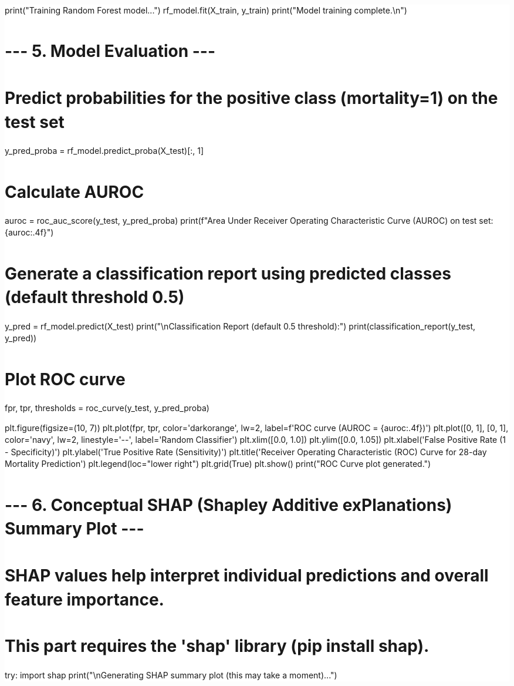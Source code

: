 print("Training Random Forest model...")
rf_model.fit(X_train, y_train)
print("Model training complete.\n")

# --- 5. Model Evaluation ---
# Predict probabilities for the positive class (mortality=1) on the test set
y_pred_proba = rf_model.predict_proba(X_test)[:, 1]

# Calculate AUROC
auroc = roc_auc_score(y_test, y_pred_proba)
print(f"Area Under Receiver Operating Characteristic Curve (AUROC) on test set: {auroc:.4f}")

# Generate a classification report using predicted classes (default threshold 0.5)
y_pred = rf_model.predict(X_test)
print("\nClassification Report (default 0.5 threshold):")
print(classification_report(y_test, y_pred))

# Plot ROC curve
fpr, tpr, thresholds = roc_curve(y_test, y_pred_proba)

plt.figure(figsize=(10, 7))
plt.plot(fpr, tpr, color='darkorange', lw=2, label=f'ROC curve (AUROC = {auroc:.4f})')
plt.plot([0, 1], [0, 1], color='navy', lw=2, linestyle='--', label='Random Classifier')
plt.xlim([0.0, 1.0])
plt.ylim([0.0, 1.05])
plt.xlabel('False Positive Rate (1 - Specificity)')
plt.ylabel('True Positive Rate (Sensitivity)')
plt.title('Receiver Operating Characteristic (ROC) Curve for 28-day Mortality Prediction')
plt.legend(loc="lower right")
plt.grid(True)
plt.show()
print("ROC Curve plot generated.")


# --- 6. Conceptual SHAP (Shapley Additive exPlanations) Summary Plot ---
# SHAP values help interpret individual predictions and overall feature importance.
# This part requires the 'shap' library (pip install shap).
try:
    import shap
    print("\nGenerating SHAP summary plot (this may take a moment)...")
